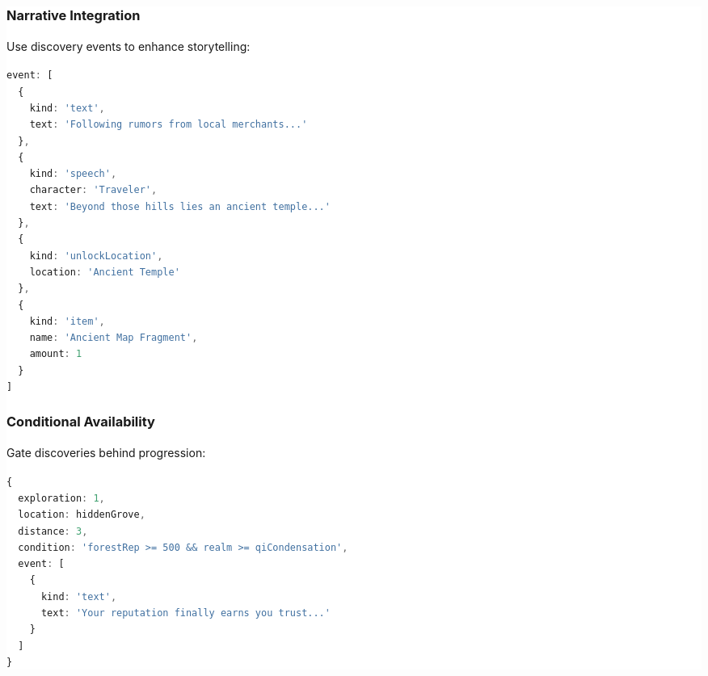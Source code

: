 ### Narrative Integration

Use discovery events to enhance storytelling:

```typescript
event: [
  {
    kind: 'text',
    text: 'Following rumors from local merchants...'
  },
  {
    kind: 'speech',
    character: 'Traveler',
    text: 'Beyond those hills lies an ancient temple...'
  },
  {
    kind: 'unlockLocation',
    location: 'Ancient Temple'
  },
  {
    kind: 'item',
    name: 'Ancient Map Fragment',
    amount: 1
  }
]
```

### Conditional Availability

Gate discoveries behind progression:

```typescript
{
  exploration: 1,
  location: hiddenGrove,
  distance: 3,
  condition: 'forestRep >= 500 && realm >= qiCondensation',
  event: [
    {
      kind: 'text',
      text: 'Your reputation finally earns you trust...'
    }
  ]
}
```